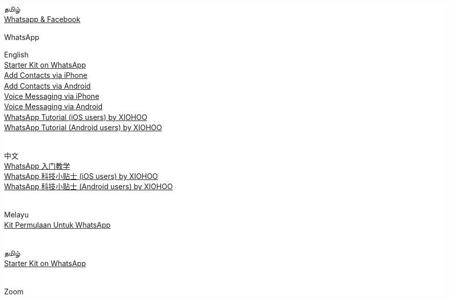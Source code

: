  தமிழ்<br>
  <a href="https://www.melisten.sg/podcast/playlist/%E0%AE%8E%E0%AE%A9%E0%AF%8D%E0%AE%A9%E0%AF%8B%E0%AE%9F%E0%AF%81-%E0%AE%9A%E0%AF%87%E0%AE%B0%E0%AF%8D%E0%AE%A8%E0%AF%8D%E0%AE%A4%E0%AF%81-%E0%AE%95%E0%AE%B1%E0%AF%8D%E0%AE%B1%E0%AF%81%E0%AE%95%E0%AF%8D%E0%AE%95%E0%AF%8A%E0%AE%B3%E0%AF%8D%E0%AE%B3%E0%AF%81%E0%AE%99%E0%AF%8D%E0%AE%95%E0%AE%B3%E0%AF%8D---Learn-with-me-Podcast-12766672/Whatsapp--Facebook-%E0%AE%AE%E0%AF%82%E0%AE%B2%E0%AE%AE%E0%AF%8D-%E0%AE%A4%E0%AF%8A%E0%AE%9F%E0%AE%B0%E0%AF%8D%E0%AE%A8%E0%AF%8D%E0%AE%A4%E0%AF%81-%E0%AE%A8%E0%AE%AE%E0%AE%A4%E0%AF%81-%E0%AE%AE%E0%AF%82%E0%AE%A4%E0%AF%8D%E0%AE%A4%E0%AF%8B%E0%AE%B0%E0%AF%8D-%E0%AE%A4%E0%AE%99%E0%AF%8D%E0%AE%95%E0%AE%B3%E0%AF%8D-%E0%AE%85%E0%AE%A9%E0%AF%8D%E0%AE%AA%E0%AF%81%E0%AE%95%E0%AF%8D%E0%AE%95%E0%AF%81%E0%AE%B0%E0%AE%BF%E0%AE%AF%E0%AE%B5%E0%AE%B0%E0%AF%8D%E0%AE%95%E0%AE%B3%E0%AF%81%E0%AE%9F%E0%AE%A9%E0%AF%8D-%E0%AE%87%E0%AE%A3%E0%AF%88%E0%AE%AF%E0%AE%B2%E0%AE%BE%E0%AE%AE%E0%AF%8D--%E0%AE%A4%E0%AF%8A%E0%AE%9F%E0%AE%B0%E0%AF%8D%E0%AE%AA%E0%AE%BF%E0%AE%B2%E0%AF%8D-%E0%AE%87%E0%AE%B0%E0%AF%81%E0%AE%95%E0%AF%8D%E0%AE%95%E0%AE%B2%E0%AE%BE%E0%AE%AE%E0%AF%8D!!-12776398" target="_blank">Whatsapp & Facebook</a><br>

   </td>
  </tr>
  
  <tr>
    <td class="tg-0pky">WhatsApp</td>
    <td class="tg-0pky">
    
  English<br>
    <a href="https://imsilver.imda.gov.sg/files/SGD%20Tipsheets/WhatsApp_English.pdf" target="_blank">Starter Kit on WhatsApp</a><br>
   <a href="https://faq.whatsapp.com/en/iphone/20910703" target="_blank">Add Contacts via iPhone</a><br>
   <a href="https://faq.whatsapp.com/en/android/21082107" target="_blank">Add Contacts via Android</a><br>
   <a href="https://faq.whatsapp.com/en/iphone/23702247" target="_blank">Voice Messaging via iPhone</a><br>
   <a href="https://faq.whatsapp.com/en/android/23684991" target="_blank">Voice Messaging via Android</a><br>
   <a href="https://xiohoo.com/courses/free-whatsapp-tutorial-for-apple-iphone-users.html" target="_blank">WhatsApp Tutorial (iOS users) by XIOHOO</a><br>
   <a href="https://xiohoo.com/courses/free-whatsapp-tutorial-for-android-phone-users.html" target="_blank">WhatsApp Tutorial (Android users) by XIOHOO</a><br><br>

  中文<br>
   <a href="https://imsilver.imda.gov.sg/files/SGD%20Tipsheets/WhatsApp_Chi.pdf" target="_blank">WhatsApp 入门教学</a><br>
   <a href="https://xiohoo.com/courses/free-whatsapp-tutorial-for-apple-iphone-users.html" target="_blank">WhatsApp 科技小贴士 (iOS users) by XIOHOO</a><br>
   <a href="https://xiohoo.com/courses/free-whatsapp-tutorial-for-android-phone-users.html" target="_blank">WhatsApp 科技小贴士 (Android users) by XIOHOO</a><br><br>
  
  Melayu<br>
   <a href="https://imsilver.imda.gov.sg/files/SGD%20Tipsheets/WhatsApp_Malay.pdf" target="_blank">Kit Permulaan Untuk WhatsApp</a><br><br>
  
  தமிழ்<br>
  <a href="https://imsilver.imda.gov.sg/files/SGD%20Tipsheets/WhatsApp_Tamil.pdf" target="_blank">Starter Kit on WhatsApp</a><br><br>
  </td>
  </tr>
 <tr>
    <td class="tg-0pky">Zoom</td>
    <td class="tg-0pky">
      